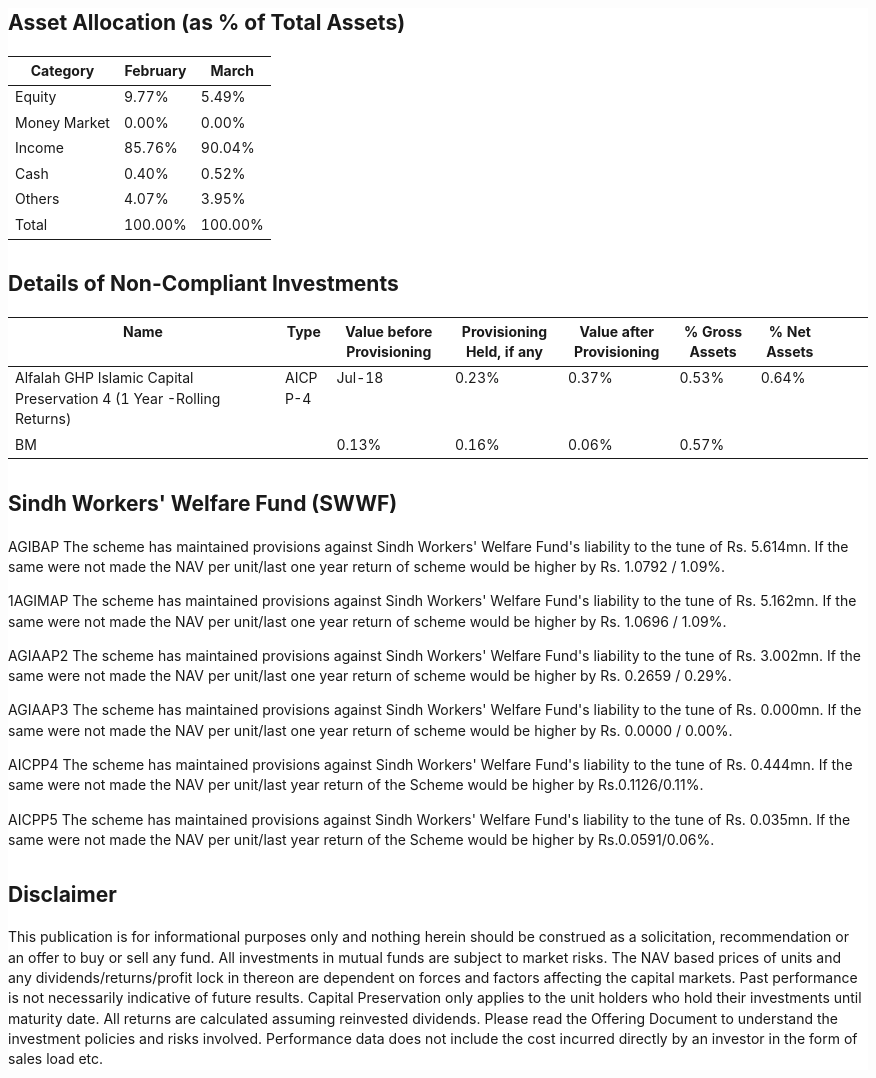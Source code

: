 ## Asset Allocation (as % of Total Assets)

| Category     | February | March   |
| ------------ | -------- | ------- |
| Equity       | 9.77%    | 5.49%   |
| Money Market | 0.00%    | 0.00%   |
| Income       | 85.76%   | 90.04%  |
| Cash         | 0.40%    | 0.52%   |
| Others       | 4.07%    | 3.95%   |
| Total        | 100.00%  | 100.00% |

## Details of Non-Compliant Investments

| Name                                                                 | Type    | Value before Provisioning | Provisioning Held, if any | Value after Provisioning | % Gross Assets | % Net Assets |     |     |     |
| -------------------------------------------------------------------- | ------- | ------------------------- | ------------------------- | ------------------------ | -------------- | ------------ | --- | --- | --- |
| Alfalah GHP Islamic Capital Preservation 4 (1 Year -Rolling Returns) | AICPP-4 | Jul-18                    | 0.23%                     | 0.37%                    | 0.53%          | 0.64%        |     |     |     |
| BM                                                                   |         | 0.13%                     | 0.16%                     | 0.06%                    | 0.57%          |              |     |     |     |

## Sindh Workers' Welfare Fund (SWWF)

AGIBAP The scheme has maintained provisions against Sindh Workers' Welfare Fund's liability to the tune of Rs. 5.614mn. If the same were not made the NAV per unit/last one year return of scheme would be higher by Rs. 1.0792 / 1.09%.

1AGIMAP The scheme has maintained provisions against Sindh Workers' Welfare Fund's liability to the tune of Rs. 5.162mn. If the same were not made the NAV per unit/last one year return of scheme would be higher by Rs. 1.0696 / 1.09%.

AGIAAP2 The scheme has maintained provisions against Sindh Workers' Welfare Fund's liability to the tune of Rs. 3.002mn. If the same were not made the NAV per unit/last one year return of scheme would be higher by Rs. 0.2659 / 0.29%.

AGIAAP3 The scheme has maintained provisions against Sindh Workers' Welfare Fund's liability to the tune of Rs. 0.000mn. If the same were not made the NAV per unit/last one year return of scheme would be higher by Rs. 0.0000 / 0.00%.

AICPP4 The scheme has maintained provisions against Sindh Workers' Welfare Fund's liability to the tune of Rs. 0.444mn. If the same were not made the NAV per unit/last year return of the Scheme would be higher by Rs.0.1126/0.11%.

AICPP5 The scheme has maintained provisions against Sindh Workers' Welfare Fund's liability to the tune of Rs. 0.035mn. If the same were not made the NAV per unit/last year return of the Scheme would be higher by Rs.0.0591/0.06%.

## Disclaimer

This publication is for informational purposes only and nothing herein should be construed as a solicitation, recommendation or an offer to buy or sell any fund. All investments in mutual funds are subject to market risks. The NAV based prices of units and any dividends/returns/profit lock in thereon are dependent on forces and factors affecting the capital markets. Past performance is not necessarily indicative of future results. Capital Preservation only applies to the unit holders who hold their investments until maturity date. All returns are calculated assuming reinvested dividends. Please read the Offering Document to understand the investment policies and risks involved. Performance data does not include the cost incurred directly by an investor in the form of sales load etc.
